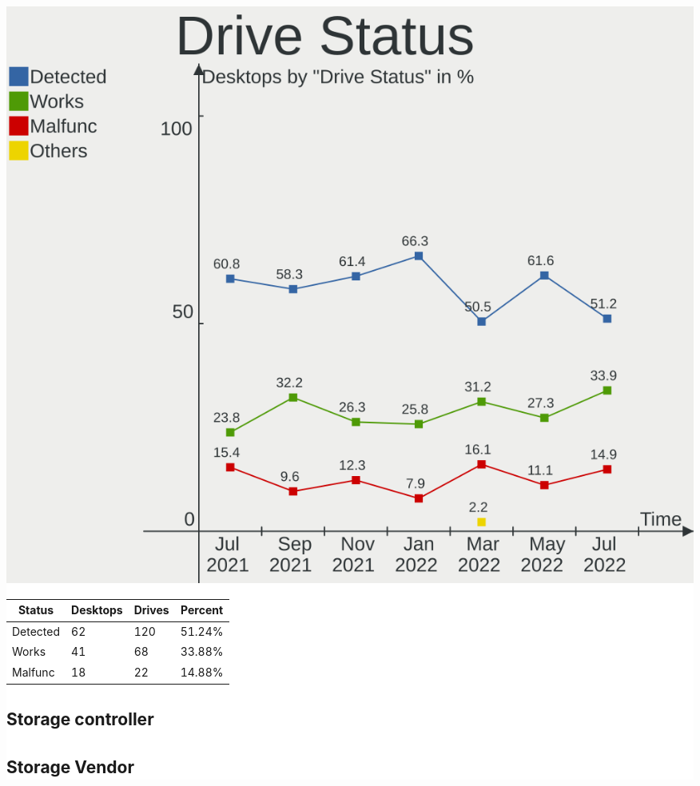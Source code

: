 ![Drive Status](./images/line_chart/drive_status.svg)

| Status   | Desktops | Drives | Percent |
|----------|----------|--------|---------|
| Detected | 62       | 120    | 51.24%  |
| Works    | 41       | 68     | 33.88%  |
| Malfunc  | 18       | 22     | 14.88%  |

Storage controller
------------------

Storage Vendor
--------------
